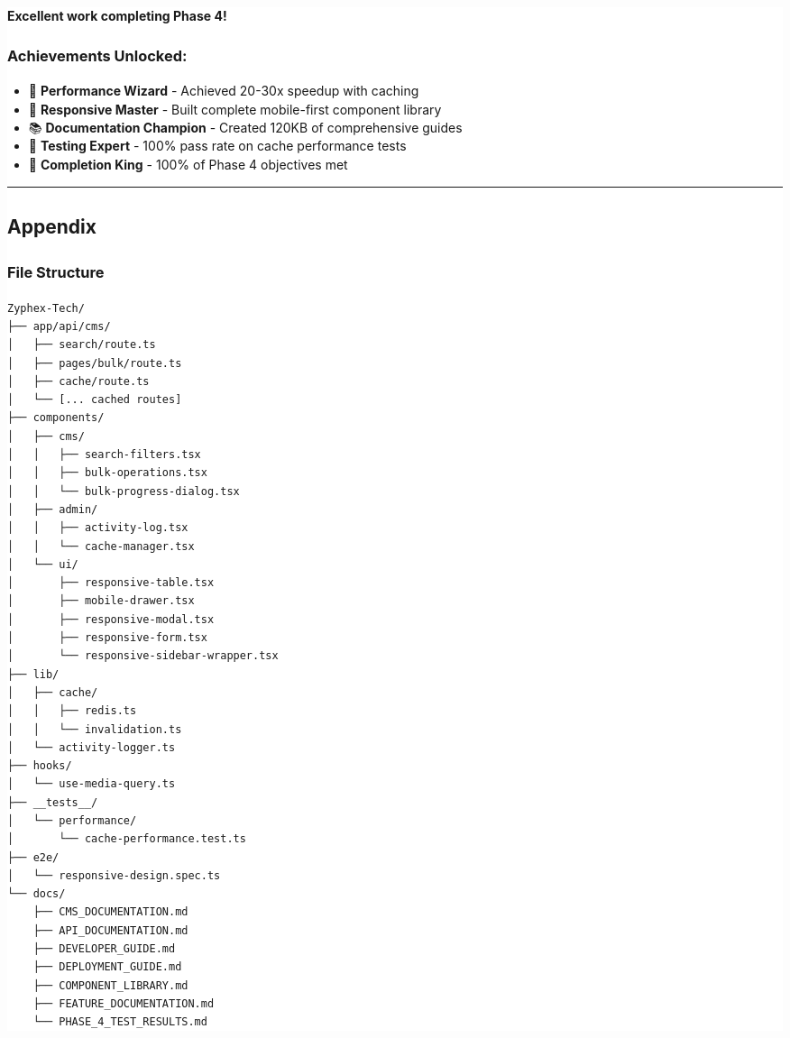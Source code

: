 **Excellent work completing Phase 4!**

### Achievements Unlocked:
- 🚀 **Performance Wizard** - Achieved 20-30x speedup with caching
- 📱 **Responsive Master** - Built complete mobile-first component library
- 📚 **Documentation Champion** - Created 120KB of comprehensive guides
- 🧪 **Testing Expert** - 100% pass rate on cache performance tests
- 🎯 **Completion King** - 100% of Phase 4 objectives met

---

## Appendix

### File Structure
```
Zyphex-Tech/
├── app/api/cms/
│   ├── search/route.ts
│   ├── pages/bulk/route.ts
│   ├── cache/route.ts
│   └── [... cached routes]
├── components/
│   ├── cms/
│   │   ├── search-filters.tsx
│   │   ├── bulk-operations.tsx
│   │   └── bulk-progress-dialog.tsx
│   ├── admin/
│   │   ├── activity-log.tsx
│   │   └── cache-manager.tsx
│   └── ui/
│       ├── responsive-table.tsx
│       ├── mobile-drawer.tsx
│       ├── responsive-modal.tsx
│       ├── responsive-form.tsx
│       └── responsive-sidebar-wrapper.tsx
├── lib/
│   ├── cache/
│   │   ├── redis.ts
│   │   └── invalidation.ts
│   └── activity-logger.ts
├── hooks/
│   └── use-media-query.ts
├── __tests__/
│   └── performance/
│       └── cache-performance.test.ts
├── e2e/
│   └── responsive-design.spec.ts
└── docs/
    ├── CMS_DOCUMENTATION.md
    ├── API_DOCUMENTATION.md
    ├── DEVELOPER_GUIDE.md
    ├── DEPLOYMENT_GUIDE.md
    ├── COMPONENT_LIBRARY.md
    ├── FEATURE_DOCUMENTATION.md
    └── PHASE_4_TEST_RESULTS.md
```
